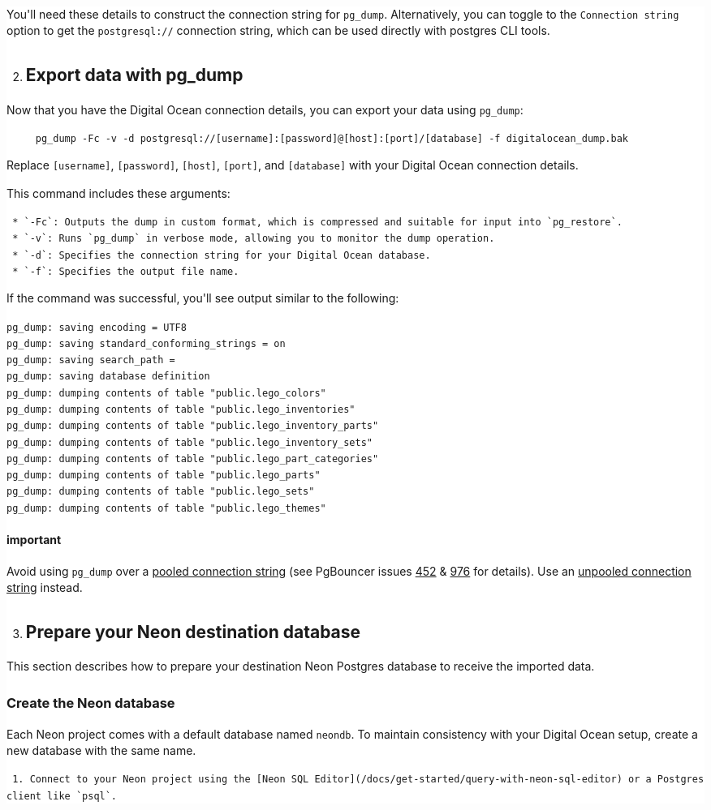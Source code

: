 You'll need these details to construct the connection string for `pg_dump`. Alternatively, you can toggle to the `Connection string` option to get the `postgresql://` connection string, which can be used directly with postgres CLI tools.

  2. ## Export data with pg_dump

Now that you have the Digital Ocean connection details, you can export your data using `pg_dump`:
         
         pg_dump -Fc -v -d postgresql://[username]:[password]@[host]:[port]/[database] -f digitalocean_dump.bak

Replace `[username]`, `[password]`, `[host]`, `[port]`, and `[database]` with your Digital Ocean connection details.

This command includes these arguments:

     * `-Fc`: Outputs the dump in custom format, which is compressed and suitable for input into `pg_restore`.
     * `-v`: Runs `pg_dump` in verbose mode, allowing you to monitor the dump operation.
     * `-d`: Specifies the connection string for your Digital Ocean database.
     * `-f`: Specifies the output file name.

If the command was successful, you'll see output similar to the following:
    
    pg_dump: saving encoding = UTF8
    pg_dump: saving standard_conforming_strings = on
    pg_dump: saving search_path =
    pg_dump: saving database definition
    pg_dump: dumping contents of table "public.lego_colors"
    pg_dump: dumping contents of table "public.lego_inventories"
    pg_dump: dumping contents of table "public.lego_inventory_parts"
    pg_dump: dumping contents of table "public.lego_inventory_sets"
    pg_dump: dumping contents of table "public.lego_part_categories"
    pg_dump: dumping contents of table "public.lego_parts"
    pg_dump: dumping contents of table "public.lego_sets"
    pg_dump: dumping contents of table "public.lego_themes"

#### important

Avoid using `pg_dump` over a [pooled connection string](/docs/reference/glossary#pooled-connection-string) (see PgBouncer issues [452](https://github.com/pgbouncer/pgbouncer/issues/452) & [976](https://github.com/pgbouncer/pgbouncer/issues/976) for details). Use an [unpooled connection string](/docs/reference/glossary#unpooled-connection-string) instead.

  3. ## Prepare your Neon destination database

This section describes how to prepare your destination Neon Postgres database to receive the imported data.

### Create the Neon database

Each Neon project comes with a default database named `neondb`. To maintain consistency with your Digital Ocean setup, create a new database with the same name.

     1. Connect to your Neon project using the [Neon SQL Editor](/docs/get-started/query-with-neon-sql-editor) or a Postgres client like `psql`.
